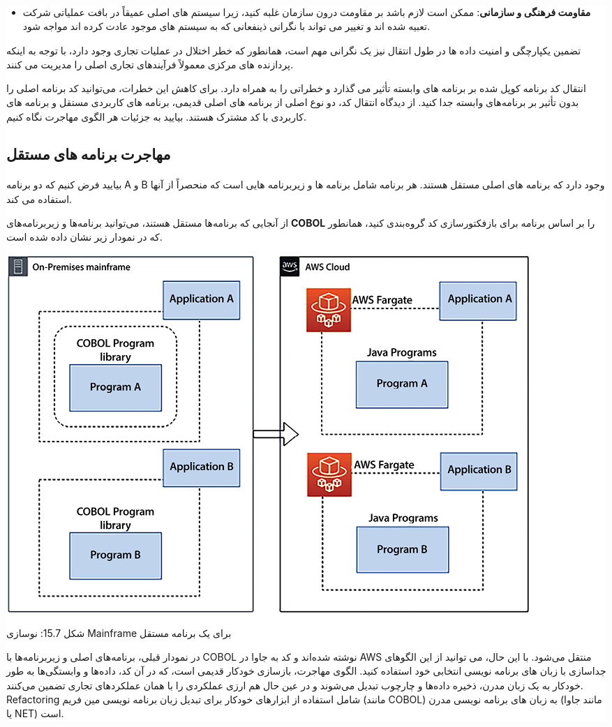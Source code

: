 - **مقاومت فرهنگی و سازمانی**: ممکن است لازم باشد بر مقاومت درون سازمان غلبه کنید، زیرا سیستم های اصلی عمیقاً در بافت عملیاتی شرکت تعبیه شده اند و تغییر می تواند با نگرانی ذینفعانی که به سیستم های موجود عادت کرده اند مواجه شود.

تضمین یکپارچگی و امنیت داده ها در طول انتقال نیز یک نگرانی مهم است، همانطور که خطر اختلال در عملیات تجاری وجود دارد، با توجه به اینکه پردازنده های مرکزی معمولاً فرآیندهای تجاری اصلی را مدیریت می کنند.

انتقال کد برنامه کوپل شده بر برنامه های وابسته تأثیر می گذارد و خطراتی را به همراه دارد. برای کاهش این خطرات، می‌توانید کد برنامه اصلی را بدون تأثیر بر برنامه‌های وابسته جدا کنید. از دیدگاه انتقال کد، دو نوع اصلی از برنامه های اصلی قدیمی، برنامه های کاربردی مستقل و برنامه های کاربردی با کد مشترک هستند. بیایید به جزئیات هر الگوی مهاجرت نگاه کنیم.

## مهاجرت برنامه های مستقل

بیایید فرض کنیم که دو برنامه A و B وجود دارد که برنامه های اصلی مستقل هستند. هر برنامه شامل برنامه ها و زیربرنامه هایی است که منحصراً از آنها استفاده می کند.

از آنجایی که برنامه‌ها مستقل هستند، می‌توانید برنامه‌ها و زیربرنامه‌های **COBOL** را بر اساس برنامه برای بازفکتورسازی کد گروه‌بندی کنید، همانطور که در نمودار زیر نشان داده شده است.

**![تصویر حاوی متن، اسکرین شات، نمایشگر، توضیح مستطیل به طور خودکار تولید شد](../assets/images/B21336_15_07.png)**

شکل 15.7: نوسازی Mainframe برای یک برنامه مستقل

در نمودار قبلی، برنامه‌های اصلی و زیربرنامه‌ها با COBOL نوشته شده‌اند و کد به جاوا در AWS منتقل می‌شود. با این حال، می توانید از این الگوهای جداسازی با زبان های برنامه نویسی انتخابی خود استفاده کنید. الگوی مهاجرت، بازسازی خودکار قدیمی است، که در آن کد، داده‌ها و وابستگی‌ها به طور خودکار به یک زبان مدرن، ذخیره داده‌ها و چارچوب تبدیل می‌شوند و در عین حال هم ارزی عملکردی را با همان عملکردهای تجاری تضمین می‌کنند. Refactoring شامل استفاده از ابزارهای خودکار برای تبدیل زبان برنامه نویسی مین فریم (مانند COBOL) به زبان های برنامه نویسی مدرن (مانند جاوا یا NET) است.
